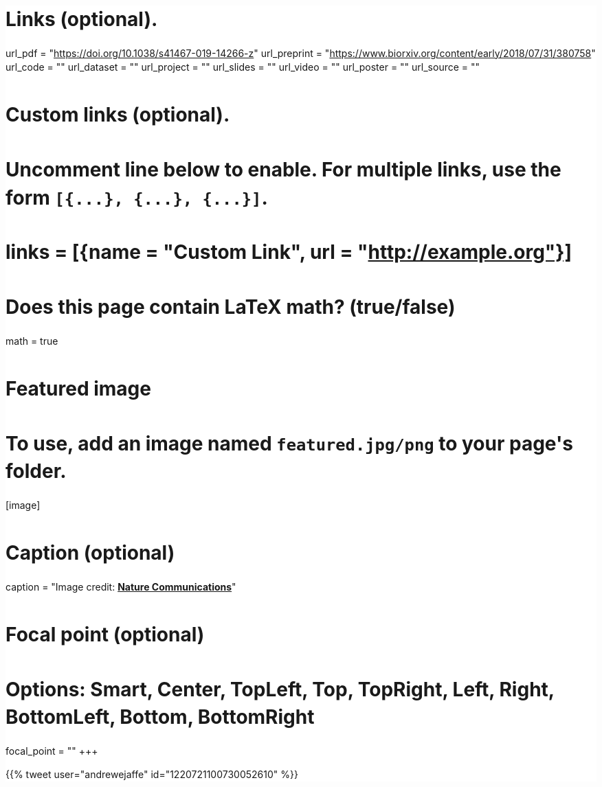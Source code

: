 # Links (optional).
url_pdf = "https://doi.org/10.1038/s41467-019-14266-z"
url_preprint = "https://www.biorxiv.org/content/early/2018/07/31/380758"
url_code = ""
url_dataset = ""
url_project = ""
url_slides = ""
url_video = ""
url_poster = ""
url_source = ""

# Custom links (optional).
#   Uncomment line below to enable. For multiple links, use the form `[{...}, {...}, {...}]`.
# links = [{name = "Custom Link", url = "http://example.org"}]

# Does this page contain LaTeX math? (true/false)
math = true

# Featured image
# To use, add an image named `featured.jpg/png` to your page's folder. 
[image]
  # Caption (optional)
  caption = "Image credit: [**Nature Communications**](https://doi.org/10.1038/s41467-019-14266-z)"

  # Focal point (optional)
  # Options: Smart, Center, TopLeft, Top, TopRight, Left, Right, BottomLeft, Bottom, BottomRight
  focal_point = ""
+++



{{% tweet user="andrewejaffe" id="1220721100730052610" %}}
